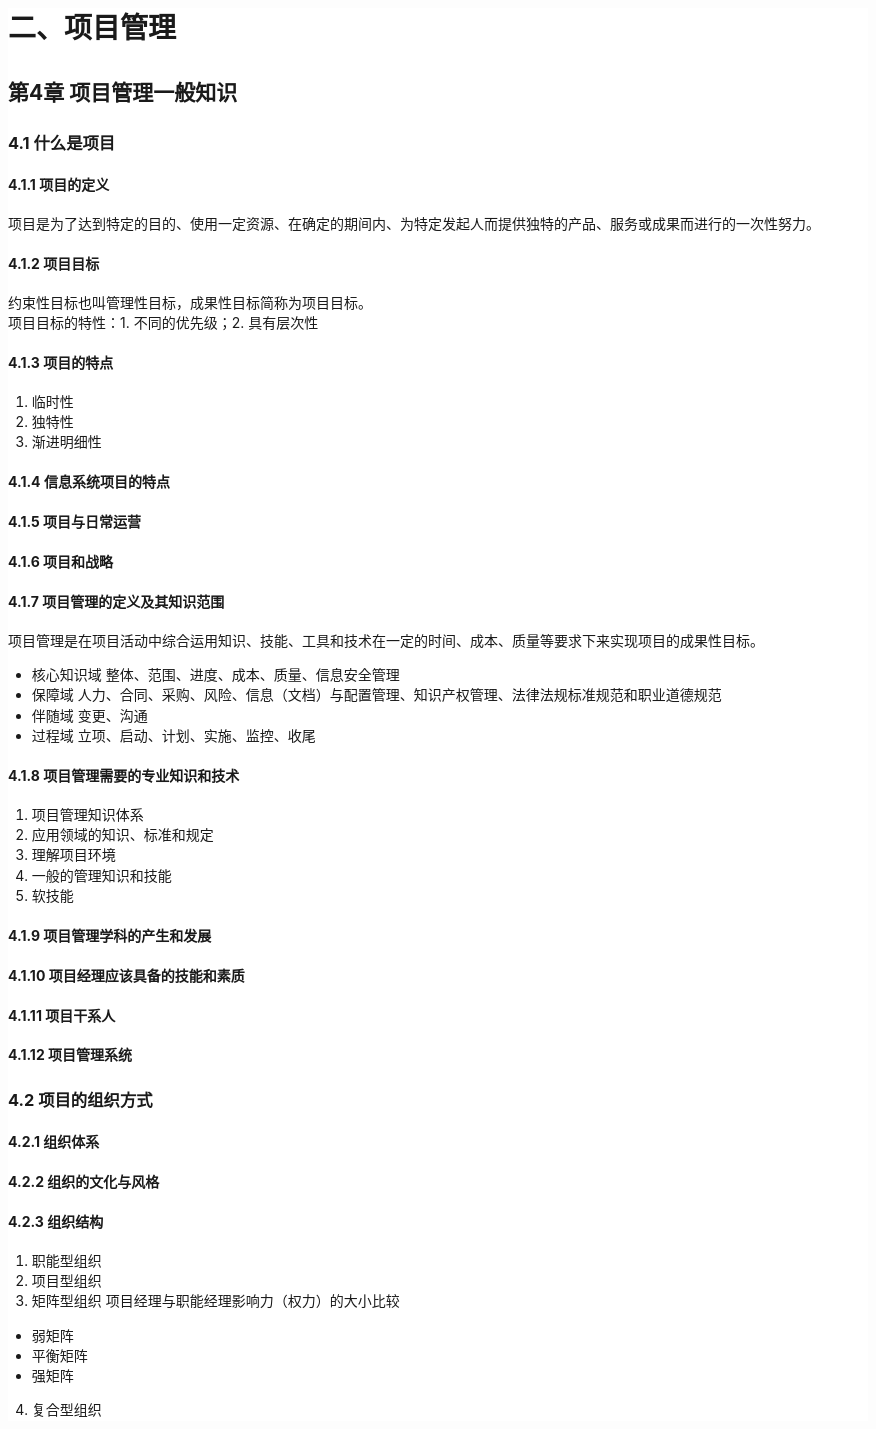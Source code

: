 # 二、项目管理

## 第4章 项目管理一般知识
### 4.1 什么是项目
#### 4.1.1 项目的定义
项目是为了达到特定的目的、使用一定资源、在确定的期间内、为特定发起人而提供独特的产品、服务或成果而进行的一次性努力。
#### 4.1.2 项目目标
约束性目标也叫管理性目标，成果性目标简称为项目目标。  
项目目标的特性：1. 不同的优先级；2. 具有层次性
#### 4.1.3 项目的特点
1. 临时性
2. 独特性
3. 渐进明细性

#### 4.1.4 信息系统项目的特点
#### 4.1.5 项目与日常运营
#### 4.1.6 项目和战略   
#### 4.1.7 项目管理的定义及其知识范围
项目管理是在项目活动中综合运用知识、技能、工具和技术在一定的时间、成本、质量等要求下来实现项目的成果性目标。
* 核心知识域 整体、范围、进度、成本、质量、信息安全管理
* 保障域 人力、合同、采购、风险、信息（文档）与配置管理、知识产权管理、法律法规标准规范和职业道德规范
* 伴随域 变更、沟通
* 过程域 立项、启动、计划、实施、监控、收尾

#### 4.1.8 项目管理需要的专业知识和技术
1. 项目管理知识体系
2. 应用领域的知识、标准和规定
3. 理解项目环境
4. 一般的管理知识和技能
5. 软技能

#### 4.1.9 项目管理学科的产生和发展
#### 4.1.10 项目经理应该具备的技能和素质
#### 4.1.11 项目干系人
#### 4.1.12 项目管理系统

### 4.2 项目的组织方式
#### 4.2.1 组织体系
#### 4.2.2 组织的文化与风格
#### 4.2.3 组织结构
1. 职能型组织
2. 项目型组织
3. 矩阵型组织 项目经理与职能经理影响力（权力）的大小比较
  * 弱矩阵
  * 平衡矩阵
  * 强矩阵
4. 复合型组织
   